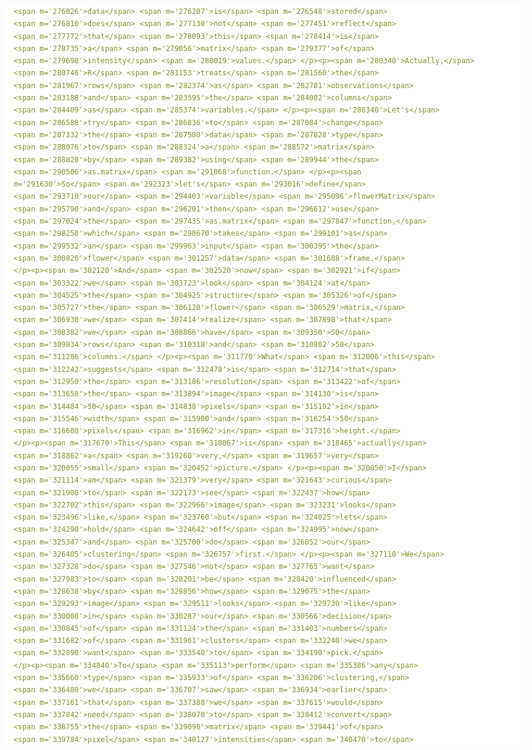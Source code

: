 ```yaml
  <span m='276026'>data</span> <span m='276287'>is</span> <span m='276548'>stored</span>
  <span m='276810'>does</span> <span m='277130'>not</span> <span m='277451'>reflect</span>
  <span m='277772'>that</span> <span m='278093'>this</span> <span m='278414'>is</span>
  <span m='278735'>a</span> <span m='279056'>matrix</span> <span m='279377'>of</span>
  <span m='279698'>intensity</span> <span m='280019'>values.</span> </p><p><span m='280340'>Actually,</span>
  <span m='280746'>R</span> <span m='281153'>treats</span> <span m='281560'>the</span>
  <span m='281967'>rows</span> <span m='282374'>as</span> <span m='282781'>observations</span>
  <span m='283188'>and</span> <span m='283595'>the</span> <span m='284002'>columns</span>
  <span m='284409'>as</span> <span m='285374'>variables.</span> </p><p><span m='286340'>Let's</span>
  <span m='286588'>try</span> <span m='286836'>to</span> <span m='287084'>change</span>
  <span m='287332'>the</span> <span m='287580'>data</span> <span m='287828'>type</span>
  <span m='288076'>to</span> <span m='288324'>a</span> <span m='288572'>matrix</span>
  <span m='288820'>by</span> <span m='289382'>using</span> <span m='289944'>the</span>
  <span m='290506'>as.matrix</span> <span m='291068'>function.</span> </p><p><span
  m='291630'>So</span> <span m='292323'>let's</span> <span m='293016'>define</span>
  <span m='293710'>our</span> <span m='294403'>variable</span> <span m='295096'>flowerMatrix</span>
  <span m='295790'>and</span> <span m='296201'>then</span> <span m='296612'>use</span>
  <span m='297024'>the</span> <span m='297435'>as.matrix</span> <span m='297847'>function,</span>
  <span m='298258'>which</span> <span m='298670'>takes</span> <span m='299101'>as</span>
  <span m='299532'>an</span> <span m='299963'>input</span> <span m='300395'>the</span>
  <span m='300826'>flower</span> <span m='301257'>data</span> <span m='301688'>frame.</span>
  </p><p><span m='302120'>And</span> <span m='302520'>now</span> <span m='302921'>if</span>
  <span m='303322'>we</span> <span m='303723'>look</span> <span m='304124'>at</span>
  <span m='304525'>the</span> <span m='304925'>structure</span> <span m='305326'>of</span>
  <span m='305727'>the</span> <span m='306128'>flower</span> <span m='306529'>matrix,</span>
  <span m='306930'>we</span> <span m='307414'>realize</span> <span m='307898'>that</span>
  <span m='308382'>we</span> <span m='308866'>have</span> <span m='309350'>50</span>
  <span m='309834'>rows</span> <span m='310318'>and</span> <span m='310802'>50</span>
  <span m='311286'>columns.</span> </p><p><span m='311770'>What</span> <span m='312006'>this</span>
  <span m='312242'>suggests</span> <span m='312478'>is</span> <span m='312714'>that</span>
  <span m='312950'>the</span> <span m='313186'>resolution</span> <span m='313422'>of</span>
  <span m='313658'>the</span> <span m='313894'>image</span> <span m='314130'>is</span>
  <span m='314484'>50</span> <span m='314838'>pixels</span> <span m='315192'>in</span>
  <span m='315546'>width</span> <span m='315900'>and</span> <span m='316254'>50</span>
  <span m='316608'>pixels</span> <span m='316962'>in</span> <span m='317316'>height.</span>
  </p><p><span m='317670'>This</span> <span m='318067'>is</span> <span m='318465'>actually</span>
  <span m='318862'>a</span> <span m='319260'>very,</span> <span m='319657'>very</span>
  <span m='320055'>small</span> <span m='320452'>picture.</span> </p><p><span m='320850'>I</span>
  <span m='321114'>am</span> <span m='321379'>very</span> <span m='321643'>curious</span>
  <span m='321908'>to</span> <span m='322173'>see</span> <span m='322437'>how</span>
  <span m='322702'>this</span> <span m='322966'>image</span> <span m='323231'>looks</span>
  <span m='323496'>like,</span> <span m='323760'>but</span> <span m='324025'>lets</span>
  <span m='324290'>hold</span> <span m='324642'>off</span> <span m='324995'>now</span>
  <span m='325347'>and</span> <span m='325700'>do</span> <span m='326052'>our</span>
  <span m='326405'>clustering</span> <span m='326757'>first.</span> </p><p><span m='327110'>We</span>
  <span m='327328'>do</span> <span m='327546'>not</span> <span m='327765'>want</span>
  <span m='327983'>to</span> <span m='328201'>be</span> <span m='328420'>influenced</span>
  <span m='328638'>by</span> <span m='328856'>how</span> <span m='329075'>the</span>
  <span m='329293'>image</span> <span m='329511'>looks</span> <span m='329730'>like</span>
  <span m='330008'>in</span> <span m='330287'>our</span> <span m='330566'>decision</span>
  <span m='330845'>of</span> <span m='331124'>the</span> <span m='331403'>numbers</span>
  <span m='331682'>of</span> <span m='331961'>clusters</span> <span m='332240'>we</span>
  <span m='332890'>want</span> <span m='333540'>to</span> <span m='334190'>pick.</span>
  </p><p><span m='334840'>To</span> <span m='335113'>perform</span> <span m='335386'>any</span>
  <span m='335660'>type</span> <span m='335933'>of</span> <span m='336206'>clustering,</span>
  <span m='336480'>we</span> <span m='336707'>saw</span> <span m='336934'>earlier</span>
  <span m='337161'>that</span> <span m='337388'>we</span> <span m='337615'>would</span>
  <span m='337842'>need</span> <span m='338070'>to</span> <span m='338412'>convert</span>
  <span m='338755'>the</span> <span m='339098'>matrix</span> <span m='339441'>of</span>
  <span m='339784'>pixel</span> <span m='340127'>intensities</span> <span m='340470'>to</span>
```